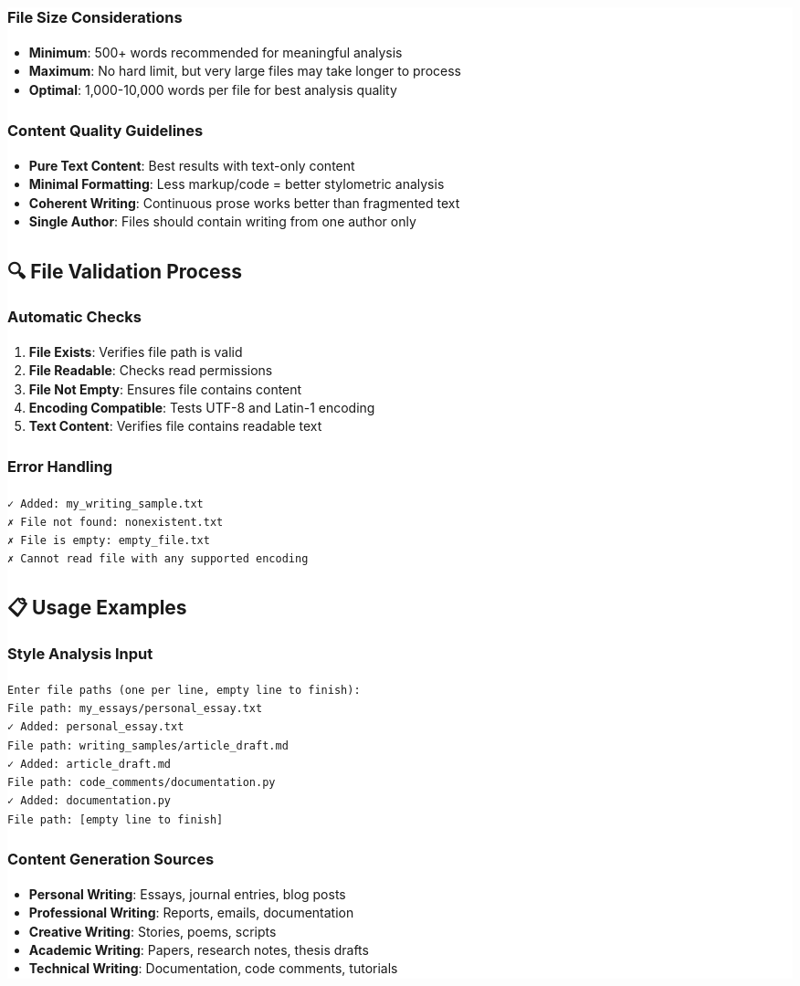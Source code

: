 ### **File Size Considerations**
- **Minimum**: 500+ words recommended for meaningful analysis
- **Maximum**: No hard limit, but very large files may take longer to process
- **Optimal**: 1,000-10,000 words per file for best analysis quality

### **Content Quality Guidelines**
- **Pure Text Content**: Best results with text-only content
- **Minimal Formatting**: Less markup/code = better stylometric analysis
- **Coherent Writing**: Continuous prose works better than fragmented text
- **Single Author**: Files should contain writing from one author only

## 🔍 **File Validation Process**

### **Automatic Checks**
1. **File Exists**: Verifies file path is valid
2. **File Readable**: Checks read permissions
3. **File Not Empty**: Ensures file contains content
4. **Encoding Compatible**: Tests UTF-8 and Latin-1 encoding
5. **Text Content**: Verifies file contains readable text

### **Error Handling**
```
✓ Added: my_writing_sample.txt
✗ File not found: nonexistent.txt
✗ File is empty: empty_file.txt
✗ Cannot read file with any supported encoding
```

## 📋 **Usage Examples**

### **Style Analysis Input**
```
Enter file paths (one per line, empty line to finish):
File path: my_essays/personal_essay.txt
✓ Added: personal_essay.txt
File path: writing_samples/article_draft.md
✓ Added: article_draft.md  
File path: code_comments/documentation.py
✓ Added: documentation.py
File path: [empty line to finish]
```

### **Content Generation Sources**
- **Personal Writing**: Essays, journal entries, blog posts
- **Professional Writing**: Reports, emails, documentation
- **Creative Writing**: Stories, poems, scripts
- **Academic Writing**: Papers, research notes, thesis drafts
- **Technical Writing**: Documentation, code comments, tutorials
